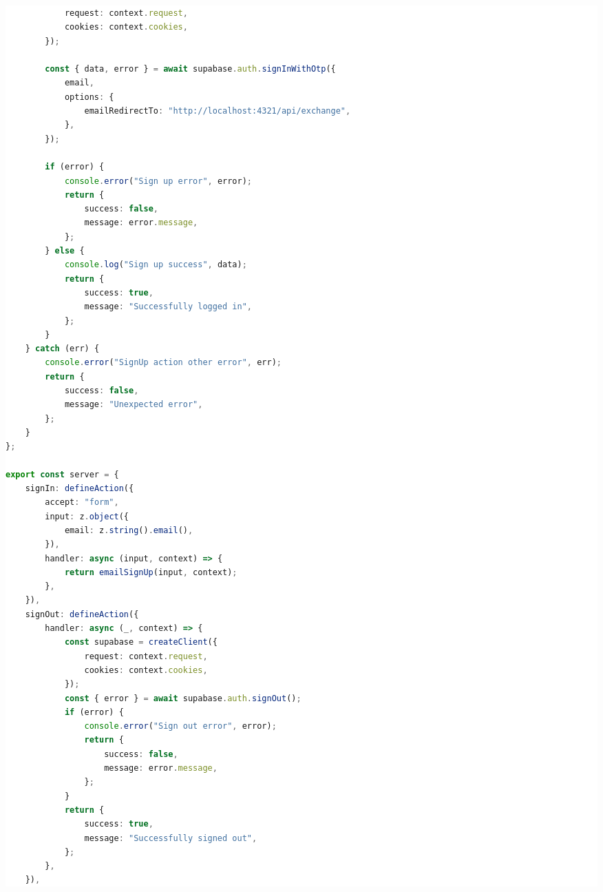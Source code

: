 ```typescript
			request: context.request,
			cookies: context.cookies,
		});

		const { data, error } = await supabase.auth.signInWithOtp({
			email,
			options: {
				emailRedirectTo: "http://localhost:4321/api/exchange",
			},
		});

		if (error) {
			console.error("Sign up error", error);
			return {
				success: false,
				message: error.message,
			};
		} else {
			console.log("Sign up success", data);
			return {
				success: true,
				message: "Successfully logged in",
			};
		}
	} catch (err) {
		console.error("SignUp action other error", err);
		return {
			success: false,
			message: "Unexpected error",
		};
	}
};

export const server = {
	signIn: defineAction({
		accept: "form",
		input: z.object({
			email: z.string().email(),
		}),
		handler: async (input, context) => {
			return emailSignUp(input, context);
		},
	}),
	signOut: defineAction({
		handler: async (_, context) => {
			const supabase = createClient({
				request: context.request,
				cookies: context.cookies,
			});
			const { error } = await supabase.auth.signOut();
			if (error) {
				console.error("Sign out error", error);
				return {
					success: false,
					message: error.message,
				};
			}
			return {
				success: true,
				message: "Successfully signed out",
			};
		},
	}),
```